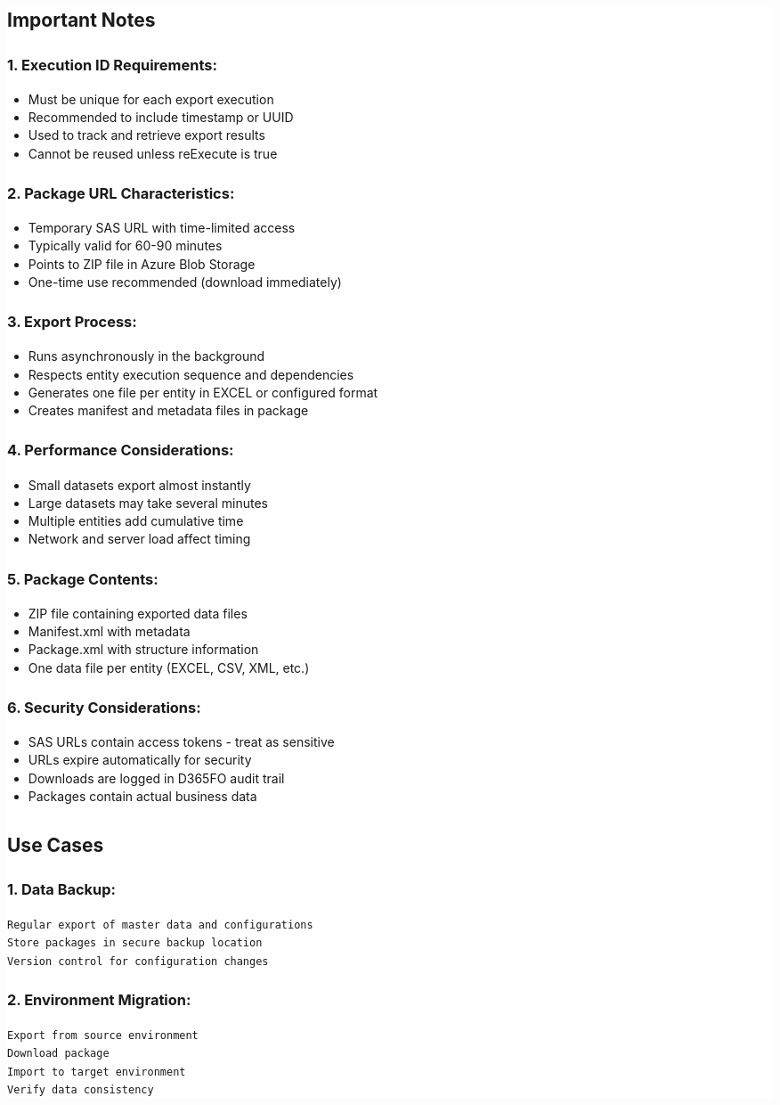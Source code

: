 ## Important Notes

### 1. **Execution ID Requirements:**
- Must be unique for each export execution
- Recommended to include timestamp or UUID
- Used to track and retrieve export results
- Cannot be reused unless reExecute is true

### 2. **Package URL Characteristics:**
- Temporary SAS URL with time-limited access
- Typically valid for 60-90 minutes
- Points to ZIP file in Azure Blob Storage
- One-time use recommended (download immediately)

### 3. **Export Process:**
- Runs asynchronously in the background
- Respects entity execution sequence and dependencies
- Generates one file per entity in EXCEL or configured format
- Creates manifest and metadata files in package

### 4. **Performance Considerations:**
- Small datasets export almost instantly
- Large datasets may take several minutes
- Multiple entities add cumulative time
- Network and server load affect timing

### 5. **Package Contents:**
- ZIP file containing exported data files
- Manifest.xml with metadata
- Package.xml with structure information
- One data file per entity (EXCEL, CSV, XML, etc.)

### 6. **Security Considerations:**
- SAS URLs contain access tokens - treat as sensitive
- URLs expire automatically for security
- Downloads are logged in D365FO audit trail
- Packages contain actual business data

## Use Cases

### 1. **Data Backup:**
```
Regular export of master data and configurations
Store packages in secure backup location
Version control for configuration changes
```

### 2. **Environment Migration:**
```
Export from source environment
Download package
Import to target environment
Verify data consistency
```
